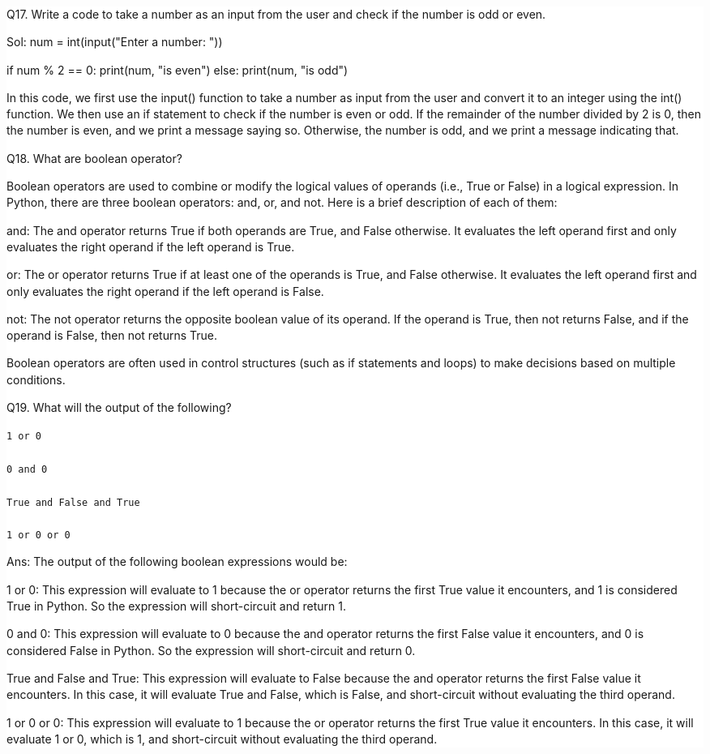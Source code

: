 Q17. Write a code to take a number as an input from the user and check if the number is odd or even.

Sol: num = int(input("Enter a number: "))

if num % 2 == 0:
    print(num, "is even")
else:
    print(num, "is odd")

In this code, we first use the input() function to take a number as input from the user and convert it to an integer using the int() function. We then use an if statement to check if the number is even or odd. If the remainder of the number divided by 2 is 0, then the number is even, and we print a message saying so. Otherwise, the number is odd, and we print a message indicating that.

Q18. What are boolean operator?

Boolean operators are used to combine or modify the logical values of operands (i.e., True or False) in a logical expression. In Python, there are three boolean operators: and, or, and not. Here is a brief description of each of them:

and: The and operator returns True if both operands are True, and False otherwise. It evaluates the left operand first and only evaluates the right operand if the left operand is True.

or: The or operator returns True if at least one of the operands is True, and False otherwise. It evaluates the left operand first and only evaluates the right operand if the left operand is False.

not: The not operator returns the opposite boolean value of its operand. If the operand is True, then not returns False, and if the operand is False, then not returns True.

Boolean operators are often used in control structures (such as if statements and loops) to make decisions based on multiple conditions.

Q19. What will the output of the following?
```
1 or 0

0 and 0

True and False and True

1 or 0 or 0
```
Ans: The output of the following boolean expressions would be:

1 or 0: This expression will evaluate to 1 because the or operator returns the first True value it encounters, and 1 is considered True in Python. So the expression will short-circuit and return 1.

0 and 0: This expression will evaluate to 0 because the and operator returns the first False value it encounters, and 0 is considered False in Python. So the expression will short-circuit and return 0.

True and False and True: This expression will evaluate to False because the and operator returns the first False value it encounters. In this case, it will evaluate True and False, which is False, and short-circuit without evaluating the third operand.

1 or 0 or 0: This expression will evaluate to 1 because the or operator returns the first True value it encounters. In this case, it will evaluate 1 or 0, which is 1, and short-circuit without evaluating the third operand.

